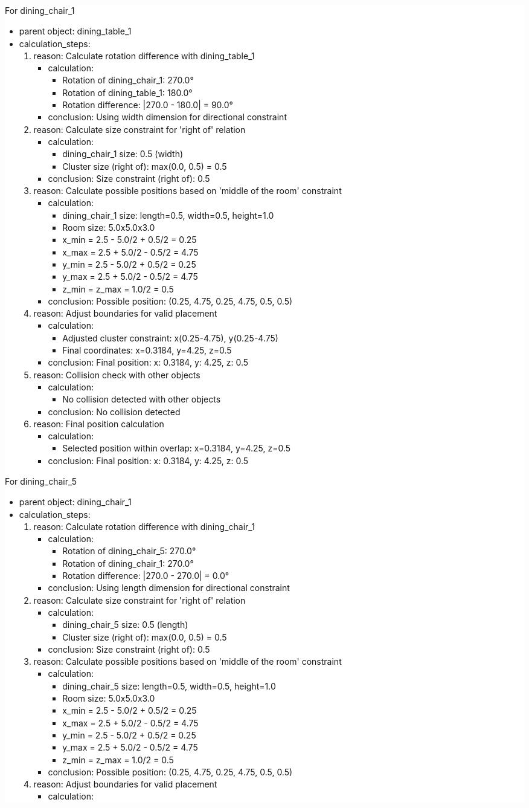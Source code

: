 For dining_chair_1
- parent object: dining_table_1
- calculation_steps:
    1. reason: Calculate rotation difference with dining_table_1
        - calculation:
            - Rotation of dining_chair_1: 270.0°
            - Rotation of dining_table_1: 180.0°
            - Rotation difference: |270.0 - 180.0| = 90.0°
        - conclusion: Using width dimension for directional constraint
    2. reason: Calculate size constraint for 'right of' relation
        - calculation:
            - dining_chair_1 size: 0.5 (width)
            - Cluster size (right of): max(0.0, 0.5) = 0.5
        - conclusion: Size constraint (right of): 0.5
    3. reason: Calculate possible positions based on 'middle of the room' constraint
        - calculation:
            - dining_chair_1 size: length=0.5, width=0.5, height=1.0
            - Room size: 5.0x5.0x3.0
            - x_min = 2.5 - 5.0/2 + 0.5/2 = 0.25
            - x_max = 2.5 + 5.0/2 - 0.5/2 = 4.75
            - y_min = 2.5 - 5.0/2 + 0.5/2 = 0.25
            - y_max = 2.5 + 5.0/2 - 0.5/2 = 4.75
            - z_min = z_max = 1.0/2 = 0.5
        - conclusion: Possible position: (0.25, 4.75, 0.25, 4.75, 0.5, 0.5)
    4. reason: Adjust boundaries for valid placement
        - calculation:
            - Adjusted cluster constraint: x(0.25-4.75), y(0.25-4.75)
            - Final coordinates: x=0.3184, y=4.25, z=0.5
        - conclusion: Final position: x: 0.3184, y: 4.25, z: 0.5
    5. reason: Collision check with other objects
        - calculation:
            - No collision detected with other objects
        - conclusion: No collision detected
    6. reason: Final position calculation
        - calculation:
            - Selected position within overlap: x=0.3184, y=4.25, z=0.5
        - conclusion: Final position: x: 0.3184, y: 4.25, z: 0.5

For dining_chair_5
- parent object: dining_chair_1
- calculation_steps:
    1. reason: Calculate rotation difference with dining_chair_1
        - calculation:
            - Rotation of dining_chair_5: 270.0°
            - Rotation of dining_chair_1: 270.0°
            - Rotation difference: |270.0 - 270.0| = 0.0°
        - conclusion: Using length dimension for directional constraint
    2. reason: Calculate size constraint for 'right of' relation
        - calculation:
            - dining_chair_5 size: 0.5 (length)
            - Cluster size (right of): max(0.0, 0.5) = 0.5
        - conclusion: Size constraint (right of): 0.5
    3. reason: Calculate possible positions based on 'middle of the room' constraint
        - calculation:
            - dining_chair_5 size: length=0.5, width=0.5, height=1.0
            - Room size: 5.0x5.0x3.0
            - x_min = 2.5 - 5.0/2 + 0.5/2 = 0.25
            - x_max = 2.5 + 5.0/2 - 0.5/2 = 4.75
            - y_min = 2.5 - 5.0/2 + 0.5/2 = 0.25
            - y_max = 2.5 + 5.0/2 - 0.5/2 = 4.75
            - z_min = z_max = 1.0/2 = 0.5
        - conclusion: Possible position: (0.25, 4.75, 0.25, 4.75, 0.5, 0.5)
    4. reason: Adjust boundaries for valid placement
        - calculation: